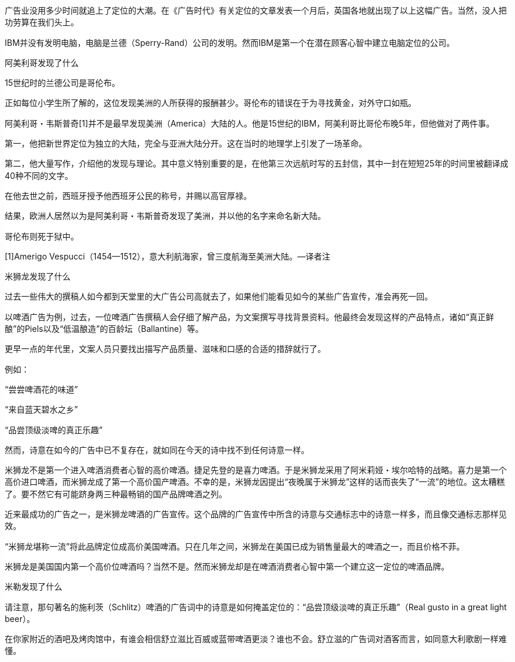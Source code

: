 广告业没用多少时间就追上了定位的大潮。在《广告时代》有关定位的文章发表一个月后，英国各地就出现了以上这幅广告。当然，没人把功劳算在我们头上。

IBM并没有发明电脑，电脑是兰德（Sperry-Rand）公司的发明。然而IBM是第一个在潜在顾客心智中建立电脑定位的公司。





阿美利哥发现了什么

15世纪时的兰德公司是哥伦布。

正如每位小学生所了解的，这位发现美洲的人所获得的报酬甚少。哥伦布的错误在于为寻找黄金，对外守口如瓶。

阿美利哥・韦斯普奇[1]并不是最早发现美洲（America）大陆的人。他是15世纪的IBM，阿美利哥比哥伦布晚5年，但他做对了两件事。

第一，他把新世界定位为独立的大陆，完全与亚洲大陆分开。这在当时的地理学上引发了一场革命。

第二，他大量写作，介绍他的发现与理论。其中意义特别重要的是，在他第三次远航时写的五封信，其中一封在短短25年的时间里被翻译成40种不同的文字。

在他去世之前，西班牙授予他西班牙公民的称号，并赐以高官厚禄。

结果，欧洲人居然以为是阿美利哥・韦斯普奇发现了美洲，并以他的名字来命名新大陆。

哥伦布则死于狱中。

[1]Amerigo Vespucci（1454—1512），意大利航海家，曾三度航海至美洲大陆。—译者注





米狮龙发现了什么

过去一些伟大的撰稿人如今都到天堂里的大广告公司高就去了，如果他们能看见如今的某些广告宣传，准会再死一回。

以啤酒广告为例，过去，一位啤酒广告撰稿人会仔细了解产品，为文案撰写寻找背景资料。他最终会发现这样的产品特点，诸如“真正鲜酿”的Piels以及“低温酿造”的百龄坛（Ballantine）等。

更早一点的年代里，文案人员只要找出描写产品质量、滋味和口感的合适的措辞就行了。

例如：

“尝尝啤酒花的味道”

“来自蓝天碧水之乡”

“品尝顶级淡啤的真正乐趣”

然而，诗意在如今的广告中已不复存在，就如同在今天的诗中找不到任何诗意一样。



米狮龙不是第一个进入啤酒消费者心智的高价啤酒。捷足先登的是喜力啤酒。于是米狮龙采用了阿米莉娅・埃尔哈特的战略。喜力是第一个高价进口啤酒，而米狮龙成了第一个高价国产啤酒。不幸的是，米狮龙因提出“夜晚属于米狮龙”这样的话而丧失了“一流”的地位。这太糟糕了。要不然它有可能跻身两三种最畅销的国产品牌啤酒之列。

近来最成功的广告之一，是米狮龙啤酒的广告宣传。这个品牌的广告宣传中所含的诗意与交通标志中的诗意一样多，而且像交通标志那样见效。

“米狮龙堪称一流”将此品牌定位成高价美国啤酒。只在几年之间，米狮龙在美国已成为销售量最大的啤酒之一，而且价格不菲。

米狮龙是美国国内第一个高价位啤酒吗？当然不是。然而米狮龙却是在啤酒消费者心智中第一个建立这一定位的啤酒品牌。





米勒发现了什么

请注意，那句著名的施利茨（Schlitz）啤酒的广告词中的诗意是如何掩盖定位的：“品尝顶级淡啤的真正乐趣”（Real gusto in a great light beer）。

在你家附近的酒吧及烤肉馆中，有谁会相信舒立滋比百威或蓝带啤酒更淡？谁也不会。舒立滋的广告词对酒客而言，如同意大利歌剧一样难懂。
